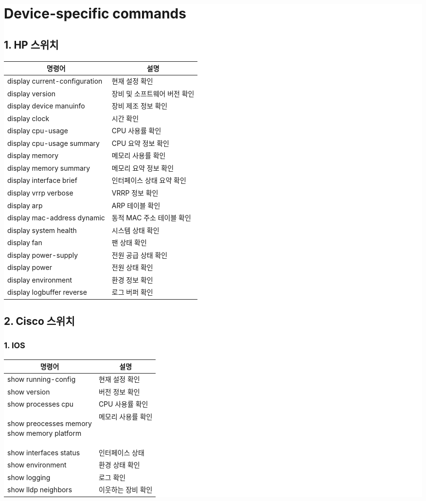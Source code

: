 # Device-specific commands

## 1. HP 스위치

| 명령어                           | 설명               |
| ----------------------------- | ---------------- |
| display current-configuration | 현재 설정 확인         |
| display  version              | 장비 및 소프트웨어 버전 확인 |
| display device manuinfo       | 장비 제조 정보 확인      |
| display clock                 | 시간 확인            |
| display cpu-usage             | CPU 사용률 확인       |
| display cpu-usage summary     | CPU 요약 정보 확인     |
| display memory                | 메모리 사용률 확인       |
| display memory summary        | 메모리 요약 정보 확인     |
| display interface brief       | 인터페이스 상태 요약 확인   |
| display vrrp verbose          | VRRP 정보 확인       |
| display arp                   | ARP 테이블 확인       |
| display mac-address dynamic   | 동적 MAC 주소 테이블 확인 |
| display system health         | 시스템 상태 확인        |
| display fan                   | 팬 상태 확인          |
| display power-supply          | 전원 공급 상태 확인      |
| display power                 | 전원 상태 확인         |
| display environment           | 환경 정보 확인         |
| display logbuffer reverse     | 로그 버퍼 확인         |



## 2. Cisco 스위치

### 1. IOS

| 명령어                                                   | 설명         |
| ----------------------------------------------------- | ---------- |
| show running-config                                   | 현재 설정 확인   |
| show version                                          | 버전 정보 확인   |
| show processes cpu                                    | CPU 사용률 확인 |
| <p>show preocesses memory<br>show memory platform</p> | 메모리 사용률 확인 |
| show interfaces status                                | 인터페이스 상태   |
| show environment                                      | 환경 상태 확인   |
| show logging                                          | 로그 확인      |
| show lldp neighbors                                   | 이웃하는 장비 확인 |
